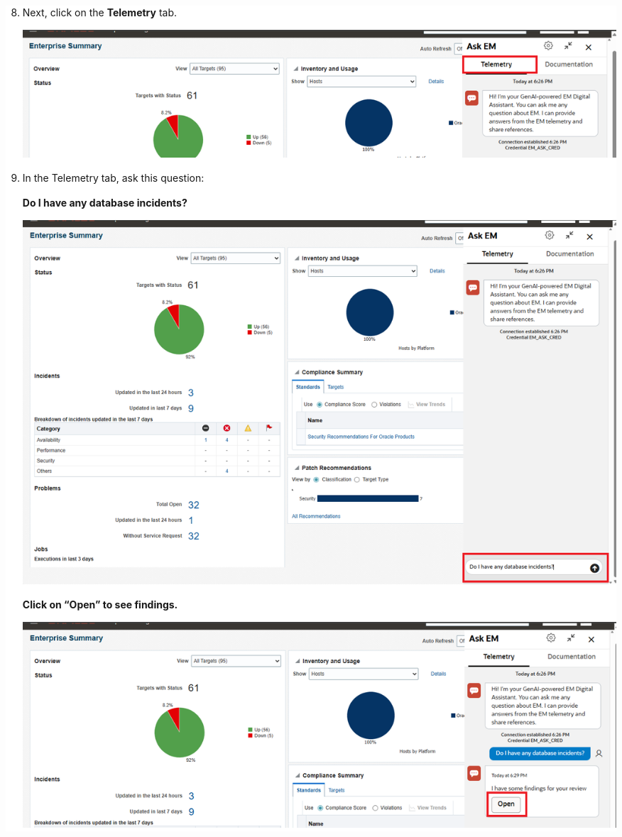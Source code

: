 8. Next, click on the **Telemetry** tab.

    ![AskEM Telemetry - Select telemetry](ask-em-images/ask-em-monitoring/ask-em-tel1.png " ")

9. In the Telemetry tab, ask this question:

    **Do I have any database incidents?**    

    ![AskEM Telemetry - Any DB incidents](ask-em-images/ask-em-monitoring/ask-em-tel2.png " ")

    **Click on “Open” to see findings.**

    ![AskEM Telemetry - Click on Open to see findings](ask-em-images/ask-em-monitoring/ask-em-tel3.png " ")
